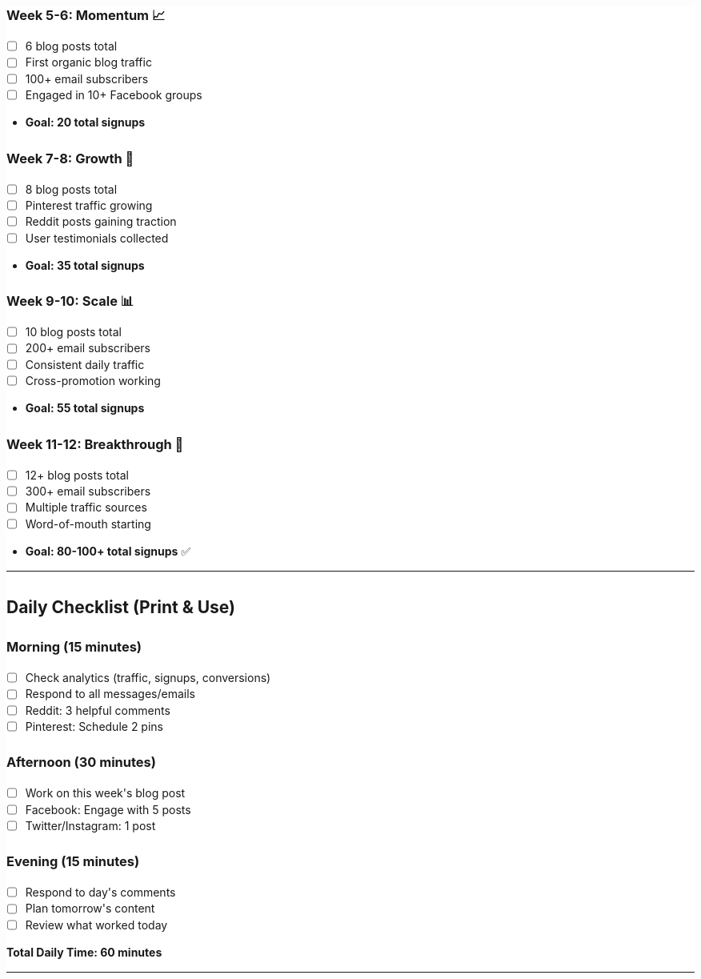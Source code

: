 ### Week 5-6: Momentum 📈
- [ ] 6 blog posts total
- [ ] First organic blog traffic
- [ ] 100+ email subscribers
- [ ] Engaged in 10+ Facebook groups
- **Goal: 20 total signups**

### Week 7-8: Growth 🌱
- [ ] 8 blog posts total
- [ ] Pinterest traffic growing
- [ ] Reddit posts gaining traction
- [ ] User testimonials collected
- **Goal: 35 total signups**

### Week 9-10: Scale 📊
- [ ] 10 blog posts total
- [ ] 200+ email subscribers
- [ ] Consistent daily traffic
- [ ] Cross-promotion working
- **Goal: 55 total signups**

### Week 11-12: Breakthrough 🎯
- [ ] 12+ blog posts total
- [ ] 300+ email subscribers
- [ ] Multiple traffic sources
- [ ] Word-of-mouth starting
- **Goal: 80-100+ total signups** ✅

---

## Daily Checklist (Print & Use)

### Morning (15 minutes)
- [ ] Check analytics (traffic, signups, conversions)
- [ ] Respond to all messages/emails
- [ ] Reddit: 3 helpful comments
- [ ] Pinterest: Schedule 2 pins

### Afternoon (30 minutes)
- [ ] Work on this week's blog post
- [ ] Facebook: Engage with 5 posts
- [ ] Twitter/Instagram: 1 post

### Evening (15 minutes)
- [ ] Respond to day's comments
- [ ] Plan tomorrow's content
- [ ] Review what worked today

**Total Daily Time: 60 minutes**

---